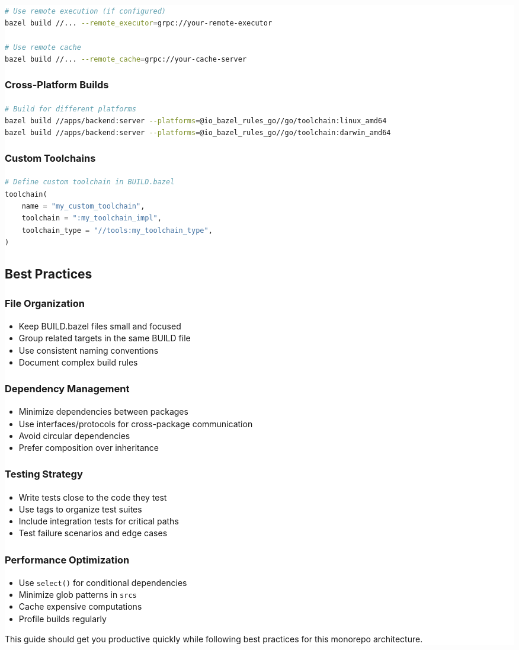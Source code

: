 ```bash
# Use remote execution (if configured)
bazel build //... --remote_executor=grpc://your-remote-executor

# Use remote cache
bazel build //... --remote_cache=grpc://your-cache-server
```

### Cross-Platform Builds

```bash
# Build for different platforms
bazel build //apps/backend:server --platforms=@io_bazel_rules_go//go/toolchain:linux_amd64
bazel build //apps/backend:server --platforms=@io_bazel_rules_go//go/toolchain:darwin_amd64
```

### Custom Toolchains

```python
# Define custom toolchain in BUILD.bazel
toolchain(
    name = "my_custom_toolchain",
    toolchain = ":my_toolchain_impl",
    toolchain_type = "//tools:my_toolchain_type",
)
```

## Best Practices

### File Organization

- Keep BUILD.bazel files small and focused
- Group related targets in the same BUILD file
- Use consistent naming conventions
- Document complex build rules

### Dependency Management

- Minimize dependencies between packages
- Use interfaces/protocols for cross-package communication
- Avoid circular dependencies
- Prefer composition over inheritance

### Testing Strategy

- Write tests close to the code they test
- Use tags to organize test suites
- Include integration tests for critical paths
- Test failure scenarios and edge cases

### Performance Optimization

- Use `select()` for conditional dependencies
- Minimize glob patterns in `srcs`
- Cache expensive computations
- Profile builds regularly

This guide should get you productive quickly while following best practices for this monorepo architecture.
